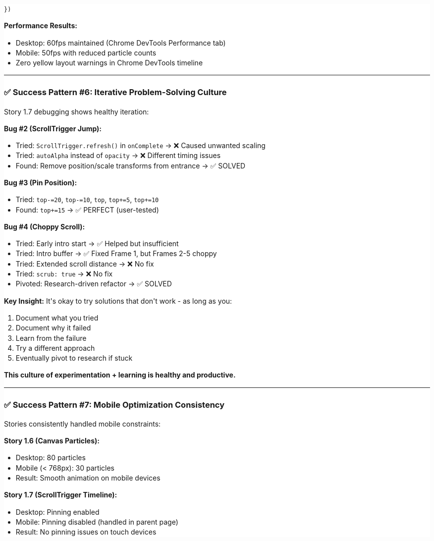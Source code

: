 ```typescript
})
```

**Performance Results:**
- Desktop: 60fps maintained (Chrome DevTools Performance tab)
- Mobile: 50fps with reduced particle counts
- Zero yellow layout warnings in Chrome DevTools timeline

---

### ✅ Success Pattern #6: Iterative Problem-Solving Culture

Story 1.7 debugging shows healthy iteration:

**Bug #2 (ScrollTrigger Jump):**
- Tried: `ScrollTrigger.refresh()` in `onComplete` → ❌ Caused unwanted scaling
- Tried: `autoAlpha` instead of `opacity` → ❌ Different timing issues
- Found: Remove position/scale transforms from entrance → ✅ SOLVED

**Bug #3 (Pin Position):**
- Tried: `top-=20`, `top-=10`, `top`, `top+=5`, `top+=10`
- Found: `top+=15` → ✅ PERFECT (user-tested)

**Bug #4 (Choppy Scroll):**
- Tried: Early intro start → ✅ Helped but insufficient
- Tried: Intro buffer → ✅ Fixed Frame 1, but Frames 2-5 choppy
- Tried: Extended scroll distance → ❌ No fix
- Tried: `scrub: true` → ❌ No fix
- Pivoted: Research-driven refactor → ✅ SOLVED

**Key Insight:** It's okay to try solutions that don't work - as long as you:
1. Document what you tried
2. Document why it failed
3. Learn from the failure
4. Try a different approach
5. Eventually pivot to research if stuck

**This culture of experimentation + learning is healthy and productive.**

---

### ✅ Success Pattern #7: Mobile Optimization Consistency

Stories consistently handled mobile constraints:

**Story 1.6 (Canvas Particles):**
- Desktop: 80 particles
- Mobile (< 768px): 30 particles
- Result: Smooth animation on mobile devices

**Story 1.7 (ScrollTrigger Timeline):**
- Desktop: Pinning enabled
- Mobile: Pinning disabled (handled in parent page)
- Result: No pinning issues on touch devices
